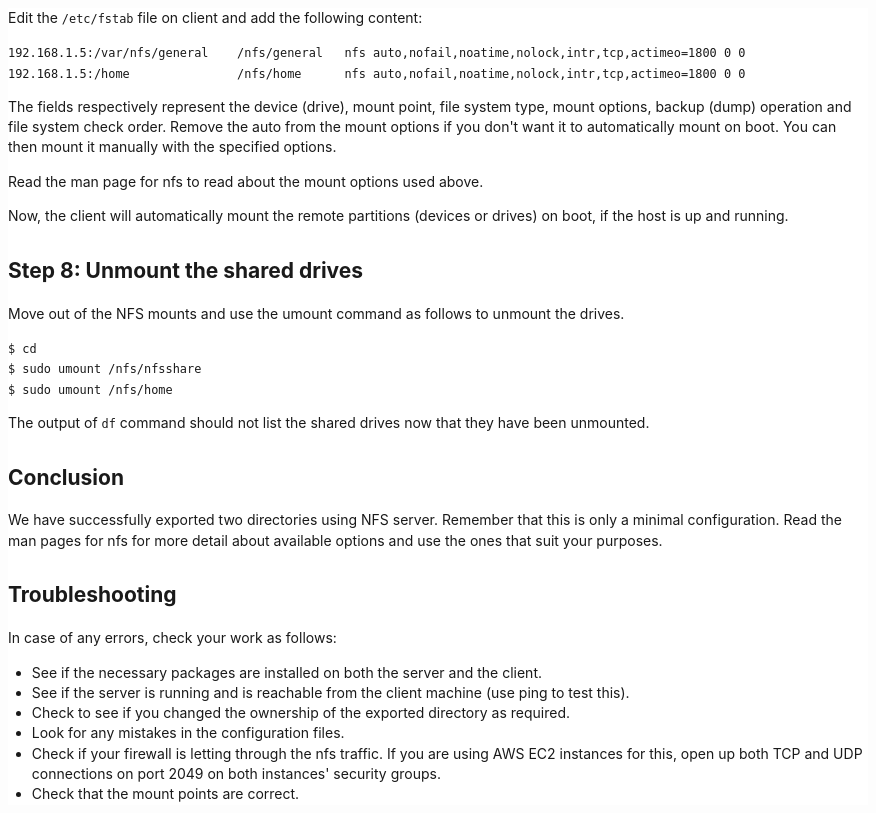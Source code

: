 Edit the `/etc/fstab` file on client and add the following content:

```
192.168.1.5:/var/nfs/general    /nfs/general   nfs auto,nofail,noatime,nolock,intr,tcp,actimeo=1800 0 0
192.168.1.5:/home               /nfs/home      nfs auto,nofail,noatime,nolock,intr,tcp,actimeo=1800 0 0
```

The fields respectively represent the device (drive), mount point, file system type, mount options, backup (dump) operation and file system check order. Remove the auto from the mount options if you don't want it to automatically mount on boot. You can then mount it manually with the specified options.

Read the man page for nfs to read about the mount options used above.

Now, the client will automatically mount the remote partitions (devices or drives) on boot, if the host is up and running.

## Step 8: Unmount the shared drives

Move out of the NFS mounts and use the umount command as follows to unmount the drives.

```
$ cd
$ sudo umount /nfs/nfsshare
$ sudo umount /nfs/home
```

The output of `df` command should not list the shared drives now that they have been unmounted.

## Conclusion

We have successfully exported two directories using NFS server. Remember that this is only a minimal configuration. Read the man pages for nfs for more detail about available options and use the ones that suit your purposes.

## Troubleshooting

In case of any errors, check your work as follows:

- See if the necessary packages are installed on both the server and the client.
- See if the server is running and is reachable from the client machine (use ping to test this).
- Check to see if you changed the ownership of the exported directory as required.
- Look for any mistakes in the configuration files.
- Check if your firewall is letting through the nfs traffic. If you are using AWS EC2 instances for this, open up both TCP and UDP connections on port 2049 on both instances' security groups.
- Check that the mount points are correct.

